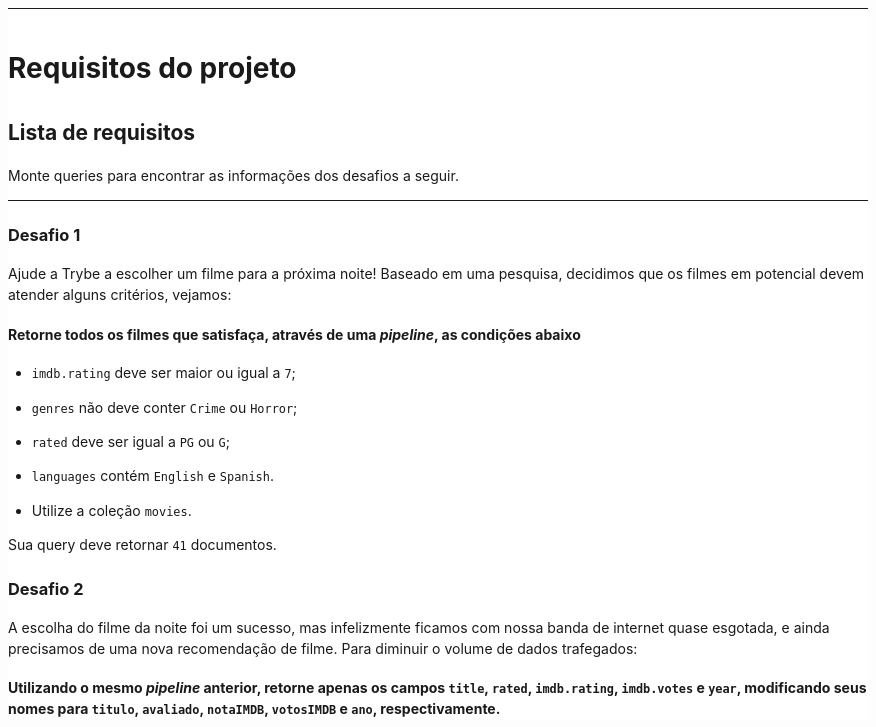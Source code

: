   

---

  
# Requisitos do projeto

## Lista de requisitos

  

Monte queries para encontrar as informações dos desafios a seguir.

  

---

### Desafio 1

  

Ajude a Trybe a escolher um filme para a próxima noite! Baseado em uma pesquisa, decidimos que os filmes em potencial devem atender alguns critérios, vejamos:

  

#### Retorne todos os filmes que satisfaça, através de uma _pipeline_, as condições abaixo

  

* `imdb.rating` deve ser maior ou igual a `7`;

* `genres` não deve conter `Crime` ou `Horror`;

* `rated` deve ser igual a `PG` ou `G`;

* `languages` contém `English` e `Spanish`.

* Utilize a coleção `movies`.

  

Sua query deve retornar `41` documentos.

  

### Desafio 2

  

A escolha do filme da noite foi um sucesso, mas infelizmente ficamos com nossa banda de internet quase esgotada, e ainda precisamos de uma nova recomendação de filme. Para diminuir o volume de dados trafegados:

  

#### Utilizando o mesmo _pipeline_ anterior, retorne apenas os campos `title`, `rated`, `imdb.rating`, `imdb.votes` e `year`, modificando seus nomes para `titulo`, `avaliado`, `notaIMDB`, `votosIMDB` e `ano`, respectivamente.

  
